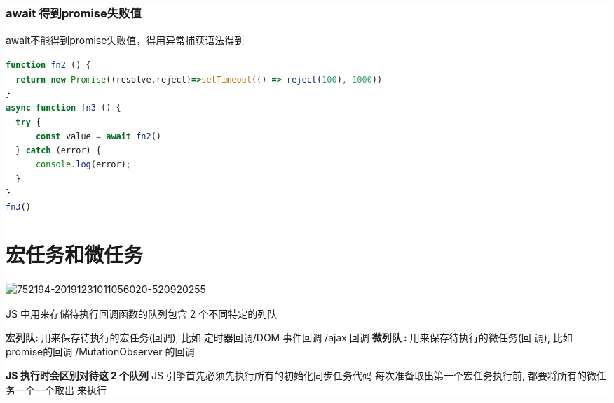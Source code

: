 ### await 得到promise失败值

await不能得到promise失败值，得用异常捕获语法得到

~~~js
function fn2 () {
  return new Promise((resolve,reject)=>setTimeout(() => reject(100), 1000))
}
async function fn3 () {
  try {
      const value = await fn2()
  } catch (error) {
      console.log(error);
  }
}
fn3()
~~~

# 宏任务和微任务

![752194-20191231011056020-520920255](D:/web学习库/0.笔记目录/img/promise/752194-20191231011056020-520920255.png)

JS 中用来存储待执行回调函数的队列包含 2 个不同特定的列队

**宏列队:** 用来保存待执行的宏任务(回调), 比如 定时器回调/DOM 事件回调 /ajax 回调
**微列队 :** 用来保存待执行的微任务(回 调), 比如 promise的回调 /MutationObserver 的回调

**JS 执行时会区别对待这 2 个队列**
	JS 引擎首先必须先执行所有的初始化同步任务代码
	每次准备取出第一个宏任务执行前, 都要将所有的微任务一个一个取出 来执行